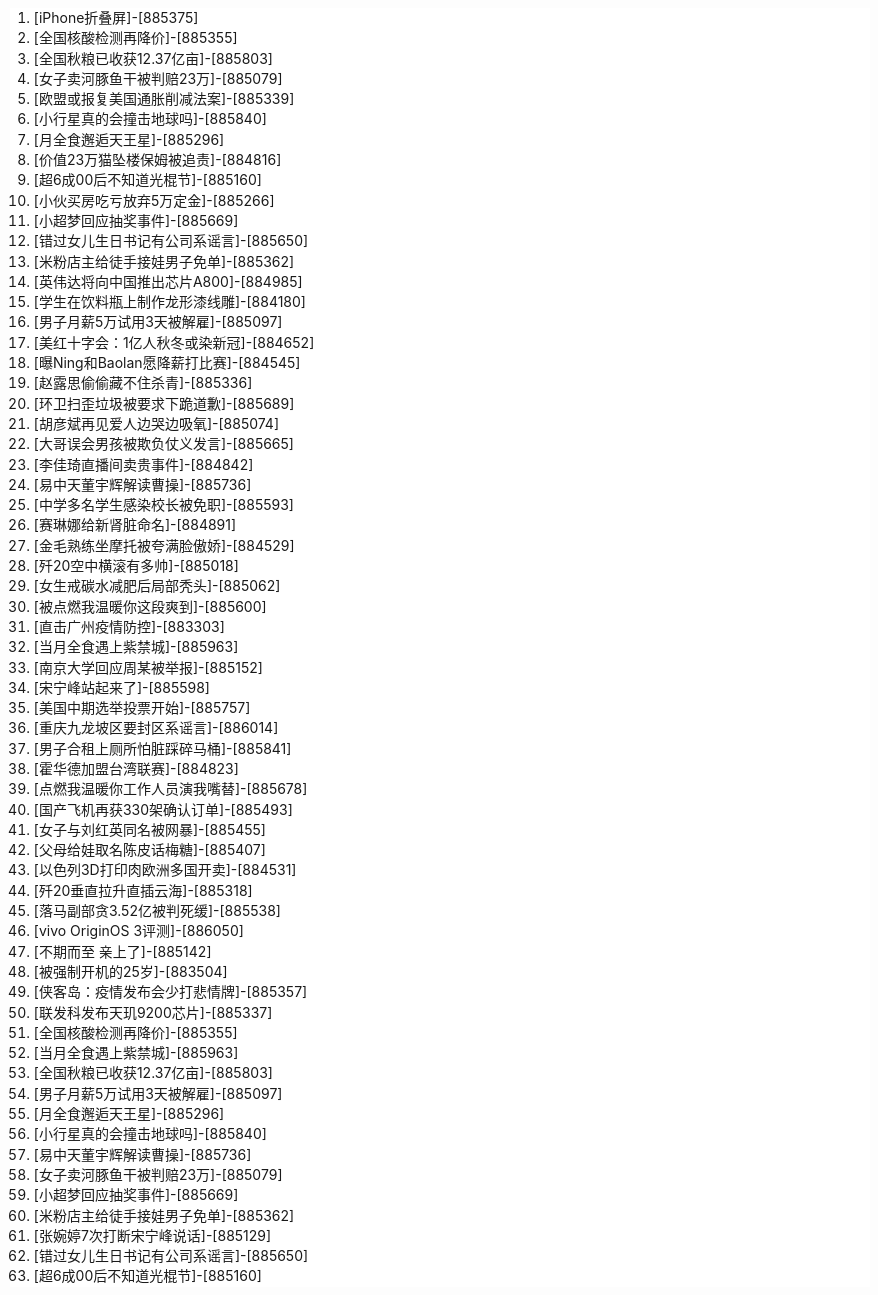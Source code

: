 
1. [iPhone折叠屏]-[885375]
1. [全国核酸检测再降价]-[885355]
1. [全国秋粮已收获12.37亿亩]-[885803]
1. [女子卖河豚鱼干被判赔23万]-[885079]
1. [欧盟或报复美国通胀削减法案]-[885339]
1. [小行星真的会撞击地球吗]-[885840]
1. [月全食邂逅天王星]-[885296]
1. [价值23万猫坠楼保姆被追责]-[884816]
1. [超6成00后不知道光棍节]-[885160]
1. [小伙买房吃亏放弃5万定金]-[885266]
1. [小超梦回应抽奖事件]-[885669]
1. [错过女儿生日书记有公司系谣言]-[885650]
1. [米粉店主给徒手接娃男子免单]-[885362]
1. [英伟达将向中国推出芯片A800]-[884985]
1. [学生在饮料瓶上制作龙形漆线雕]-[884180]
1. [男子月薪5万试用3天被解雇]-[885097]
1. [美红十字会：1亿人秋冬或染新冠]-[884652]
1. [曝Ning和Baolan愿降薪打比赛]-[884545]
1. [赵露思偷偷藏不住杀青]-[885336]
1. [环卫扫歪垃圾被要求下跪道歉]-[885689]
1. [胡彦斌再见爱人边哭边吸氧]-[885074]
1. [大哥误会男孩被欺负仗义发言]-[885665]
1. [李佳琦直播间卖贵事件]-[884842]
1. [易中天董宇辉解读曹操]-[885736]
1. [中学多名学生感染校长被免职]-[885593]
1. [赛琳娜给新肾脏命名]-[884891]
1. [金毛熟练坐摩托被夸满脸傲娇]-[884529]
1. [歼20空中横滚有多帅]-[885018]
1. [女生戒碳水减肥后局部秃头]-[885062]
1. [被点燃我温暖你这段爽到]-[885600]
1. [直击广州疫情防控]-[883303]
1. [当月全食遇上紫禁城]-[885963]
1. [南京大学回应周某被举报]-[885152]
1. [宋宁峰站起来了]-[885598]
1. [美国中期选举投票开始]-[885757]
1. [重庆九龙坡区要封区系谣言]-[886014]
1. [男子合租上厕所怕脏踩碎马桶]-[885841]
1. [霍华德加盟台湾联赛]-[884823]
1. [点燃我温暖你工作人员演我嘴替]-[885678]
1. [国产飞机再获330架确认订单]-[885493]
1. [女子与刘红英同名被网暴]-[885455]
1. [父母给娃取名陈皮话梅糖]-[885407]
1. [以色列3D打印肉欧洲多国开卖]-[884531]
1. [歼20垂直拉升直插云海]-[885318]
1. [落马副部贪3.52亿被判死缓]-[885538]
1. [vivo OriginOS 3评测]-[886050]
1. [不期而至 亲上了]-[885142]
1. [被强制开机的25岁]-[883504]
1. [侠客岛：疫情发布会少打悲情牌]-[885357]
1. [联发科发布天玑9200芯片]-[885337]
1. [全国核酸检测再降价]-[885355]
1. [当月全食遇上紫禁城]-[885963]
1. [全国秋粮已收获12.37亿亩]-[885803]
1. [男子月薪5万试用3天被解雇]-[885097]
1. [月全食邂逅天王星]-[885296]
1. [小行星真的会撞击地球吗]-[885840]
1. [易中天董宇辉解读曹操]-[885736]
1. [女子卖河豚鱼干被判赔23万]-[885079]
1. [小超梦回应抽奖事件]-[885669]
1. [米粉店主给徒手接娃男子免单]-[885362]
1. [张婉婷7次打断宋宁峰说话]-[885129]
1. [错过女儿生日书记有公司系谣言]-[885650]
1. [超6成00后不知道光棍节]-[885160]